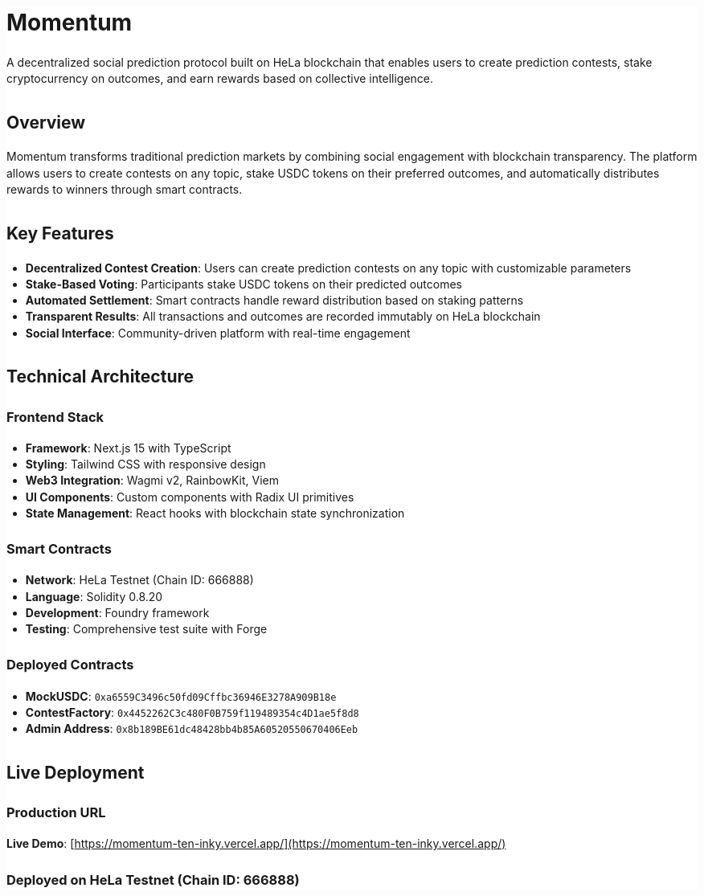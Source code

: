 # Momentum

A decentralized social prediction protocol built on HeLa blockchain that enables users to create prediction contests, stake cryptocurrency on outcomes, and earn rewards based on collective intelligence.

## Overview

Momentum transforms traditional prediction markets by combining social engagement with blockchain transparency. The platform allows users to create contests on any topic, stake USDC tokens on their preferred outcomes, and automatically distributes rewards to winners through smart contracts.

## Key Features

- **Decentralized Contest Creation**: Users can create prediction contests on any topic with customizable parameters
- **Stake-Based Voting**: Participants stake USDC tokens on their predicted outcomes
- **Automated Settlement**: Smart contracts handle reward distribution based on staking patterns
- **Transparent Results**: All transactions and outcomes are recorded immutably on HeLa blockchain
- **Social Interface**: Community-driven platform with real-time engagement

## Technical Architecture

### Frontend Stack
- **Framework**: Next.js 15 with TypeScript
- **Styling**: Tailwind CSS with responsive design
- **Web3 Integration**: Wagmi v2, RainbowKit, Viem
- **UI Components**: Custom components with Radix UI primitives
- **State Management**: React hooks with blockchain state synchronization

### Smart Contracts
- **Network**: HeLa Testnet (Chain ID: 666888)
- **Language**: Solidity 0.8.20
- **Development**: Foundry framework
- **Testing**: Comprehensive test suite with Forge

### Deployed Contracts
- **MockUSDC**: `0xa6559C3496c50fd09Cffbc36946E3278A909B18e`
- **ContestFactory**: `0x4452262C3c480F0B759f119489354c4D1ae5f8d8`
- **Admin Address**: `0x8b189BE61dc48428bb4b85A60520550670406Eeb`

## Live Deployment

### Production URL
  **Live Demo**: [https://momentum-ten-inky.vercel.app/](https://momentum-ten-inky.vercel.app/)

### Deployed on HeLa Testnet (Chain ID: 666888)
